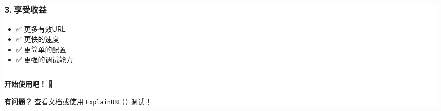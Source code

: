 
### 3. 享受收益

- ✅ 更多有效URL
- ✅ 更快的速度
- ✅ 更简单的配置
- ✅ 更强的调试能力

---

**开始使用吧！** 🚀

**有问题？** 查看文档或使用 `ExplainURL()` 调试！

